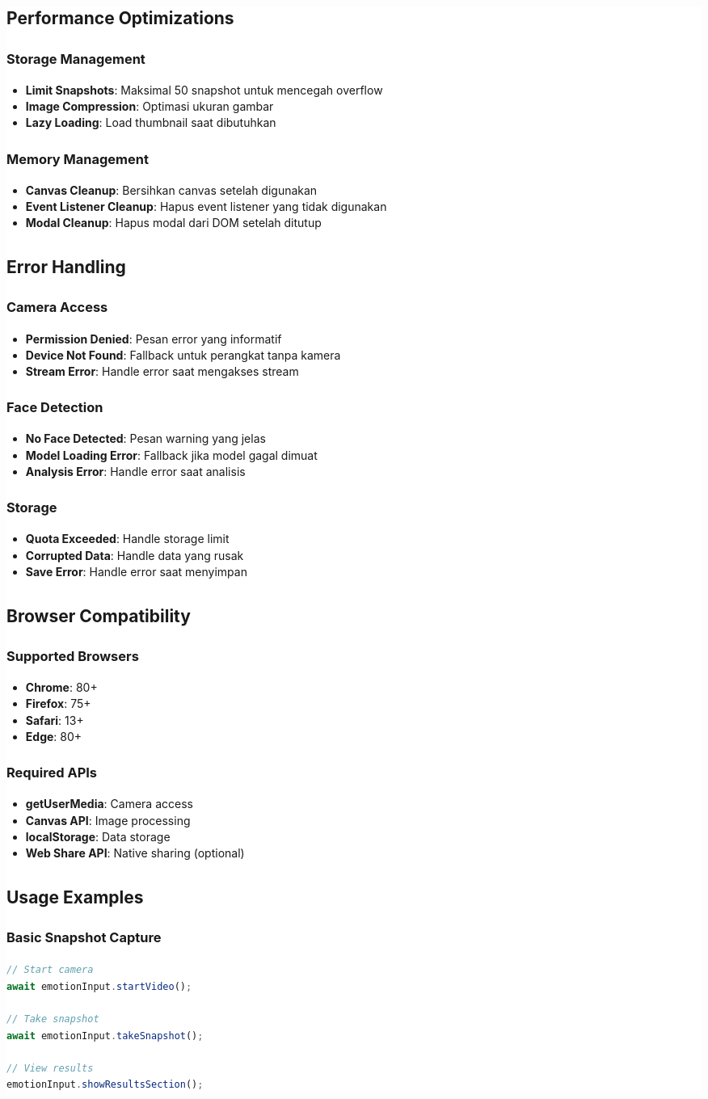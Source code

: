 ## Performance Optimizations

### Storage Management
- **Limit Snapshots**: Maksimal 50 snapshot untuk mencegah overflow
- **Image Compression**: Optimasi ukuran gambar
- **Lazy Loading**: Load thumbnail saat dibutuhkan

### Memory Management
- **Canvas Cleanup**: Bersihkan canvas setelah digunakan
- **Event Listener Cleanup**: Hapus event listener yang tidak digunakan
- **Modal Cleanup**: Hapus modal dari DOM setelah ditutup

## Error Handling

### Camera Access
- **Permission Denied**: Pesan error yang informatif
- **Device Not Found**: Fallback untuk perangkat tanpa kamera
- **Stream Error**: Handle error saat mengakses stream

### Face Detection
- **No Face Detected**: Pesan warning yang jelas
- **Model Loading Error**: Fallback jika model gagal dimuat
- **Analysis Error**: Handle error saat analisis

### Storage
- **Quota Exceeded**: Handle storage limit
- **Corrupted Data**: Handle data yang rusak
- **Save Error**: Handle error saat menyimpan

## Browser Compatibility

### Supported Browsers
- **Chrome**: 80+
- **Firefox**: 75+
- **Safari**: 13+
- **Edge**: 80+

### Required APIs
- **getUserMedia**: Camera access
- **Canvas API**: Image processing
- **localStorage**: Data storage
- **Web Share API**: Native sharing (optional)

## Usage Examples

### Basic Snapshot Capture
```javascript
// Start camera
await emotionInput.startVideo();

// Take snapshot
await emotionInput.takeSnapshot();

// View results
emotionInput.showResultsSection();
```
